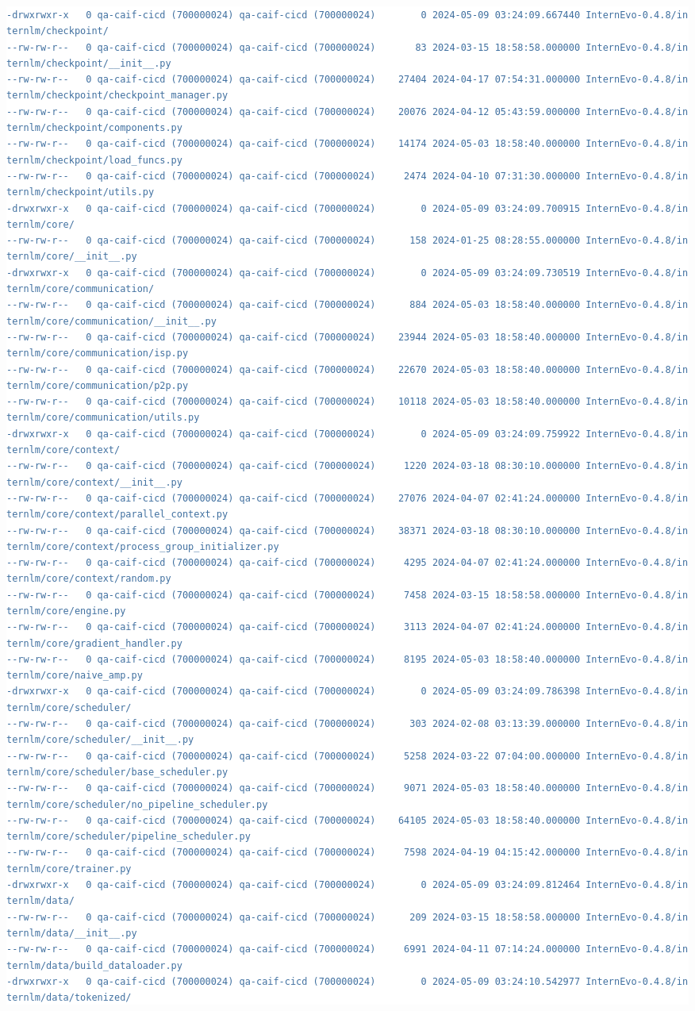 ```diff
-drwxrwxr-x   0 qa-caif-cicd (700000024) qa-caif-cicd (700000024)        0 2024-05-09 03:24:09.667440 InternEvo-0.4.8/internlm/checkpoint/
--rw-rw-r--   0 qa-caif-cicd (700000024) qa-caif-cicd (700000024)       83 2024-03-15 18:58:58.000000 InternEvo-0.4.8/internlm/checkpoint/__init__.py
--rw-rw-r--   0 qa-caif-cicd (700000024) qa-caif-cicd (700000024)    27404 2024-04-17 07:54:31.000000 InternEvo-0.4.8/internlm/checkpoint/checkpoint_manager.py
--rw-rw-r--   0 qa-caif-cicd (700000024) qa-caif-cicd (700000024)    20076 2024-04-12 05:43:59.000000 InternEvo-0.4.8/internlm/checkpoint/components.py
--rw-rw-r--   0 qa-caif-cicd (700000024) qa-caif-cicd (700000024)    14174 2024-05-03 18:58:40.000000 InternEvo-0.4.8/internlm/checkpoint/load_funcs.py
--rw-rw-r--   0 qa-caif-cicd (700000024) qa-caif-cicd (700000024)     2474 2024-04-10 07:31:30.000000 InternEvo-0.4.8/internlm/checkpoint/utils.py
-drwxrwxr-x   0 qa-caif-cicd (700000024) qa-caif-cicd (700000024)        0 2024-05-09 03:24:09.700915 InternEvo-0.4.8/internlm/core/
--rw-rw-r--   0 qa-caif-cicd (700000024) qa-caif-cicd (700000024)      158 2024-01-25 08:28:55.000000 InternEvo-0.4.8/internlm/core/__init__.py
-drwxrwxr-x   0 qa-caif-cicd (700000024) qa-caif-cicd (700000024)        0 2024-05-09 03:24:09.730519 InternEvo-0.4.8/internlm/core/communication/
--rw-rw-r--   0 qa-caif-cicd (700000024) qa-caif-cicd (700000024)      884 2024-05-03 18:58:40.000000 InternEvo-0.4.8/internlm/core/communication/__init__.py
--rw-rw-r--   0 qa-caif-cicd (700000024) qa-caif-cicd (700000024)    23944 2024-05-03 18:58:40.000000 InternEvo-0.4.8/internlm/core/communication/isp.py
--rw-rw-r--   0 qa-caif-cicd (700000024) qa-caif-cicd (700000024)    22670 2024-05-03 18:58:40.000000 InternEvo-0.4.8/internlm/core/communication/p2p.py
--rw-rw-r--   0 qa-caif-cicd (700000024) qa-caif-cicd (700000024)    10118 2024-05-03 18:58:40.000000 InternEvo-0.4.8/internlm/core/communication/utils.py
-drwxrwxr-x   0 qa-caif-cicd (700000024) qa-caif-cicd (700000024)        0 2024-05-09 03:24:09.759922 InternEvo-0.4.8/internlm/core/context/
--rw-rw-r--   0 qa-caif-cicd (700000024) qa-caif-cicd (700000024)     1220 2024-03-18 08:30:10.000000 InternEvo-0.4.8/internlm/core/context/__init__.py
--rw-rw-r--   0 qa-caif-cicd (700000024) qa-caif-cicd (700000024)    27076 2024-04-07 02:41:24.000000 InternEvo-0.4.8/internlm/core/context/parallel_context.py
--rw-rw-r--   0 qa-caif-cicd (700000024) qa-caif-cicd (700000024)    38371 2024-03-18 08:30:10.000000 InternEvo-0.4.8/internlm/core/context/process_group_initializer.py
--rw-rw-r--   0 qa-caif-cicd (700000024) qa-caif-cicd (700000024)     4295 2024-04-07 02:41:24.000000 InternEvo-0.4.8/internlm/core/context/random.py
--rw-rw-r--   0 qa-caif-cicd (700000024) qa-caif-cicd (700000024)     7458 2024-03-15 18:58:58.000000 InternEvo-0.4.8/internlm/core/engine.py
--rw-rw-r--   0 qa-caif-cicd (700000024) qa-caif-cicd (700000024)     3113 2024-04-07 02:41:24.000000 InternEvo-0.4.8/internlm/core/gradient_handler.py
--rw-rw-r--   0 qa-caif-cicd (700000024) qa-caif-cicd (700000024)     8195 2024-05-03 18:58:40.000000 InternEvo-0.4.8/internlm/core/naive_amp.py
-drwxrwxr-x   0 qa-caif-cicd (700000024) qa-caif-cicd (700000024)        0 2024-05-09 03:24:09.786398 InternEvo-0.4.8/internlm/core/scheduler/
--rw-rw-r--   0 qa-caif-cicd (700000024) qa-caif-cicd (700000024)      303 2024-02-08 03:13:39.000000 InternEvo-0.4.8/internlm/core/scheduler/__init__.py
--rw-rw-r--   0 qa-caif-cicd (700000024) qa-caif-cicd (700000024)     5258 2024-03-22 07:04:00.000000 InternEvo-0.4.8/internlm/core/scheduler/base_scheduler.py
--rw-rw-r--   0 qa-caif-cicd (700000024) qa-caif-cicd (700000024)     9071 2024-05-03 18:58:40.000000 InternEvo-0.4.8/internlm/core/scheduler/no_pipeline_scheduler.py
--rw-rw-r--   0 qa-caif-cicd (700000024) qa-caif-cicd (700000024)    64105 2024-05-03 18:58:40.000000 InternEvo-0.4.8/internlm/core/scheduler/pipeline_scheduler.py
--rw-rw-r--   0 qa-caif-cicd (700000024) qa-caif-cicd (700000024)     7598 2024-04-19 04:15:42.000000 InternEvo-0.4.8/internlm/core/trainer.py
-drwxrwxr-x   0 qa-caif-cicd (700000024) qa-caif-cicd (700000024)        0 2024-05-09 03:24:09.812464 InternEvo-0.4.8/internlm/data/
--rw-rw-r--   0 qa-caif-cicd (700000024) qa-caif-cicd (700000024)      209 2024-03-15 18:58:58.000000 InternEvo-0.4.8/internlm/data/__init__.py
--rw-rw-r--   0 qa-caif-cicd (700000024) qa-caif-cicd (700000024)     6991 2024-04-11 07:14:24.000000 InternEvo-0.4.8/internlm/data/build_dataloader.py
-drwxrwxr-x   0 qa-caif-cicd (700000024) qa-caif-cicd (700000024)        0 2024-05-09 03:24:10.542977 InternEvo-0.4.8/internlm/data/tokenized/
```
